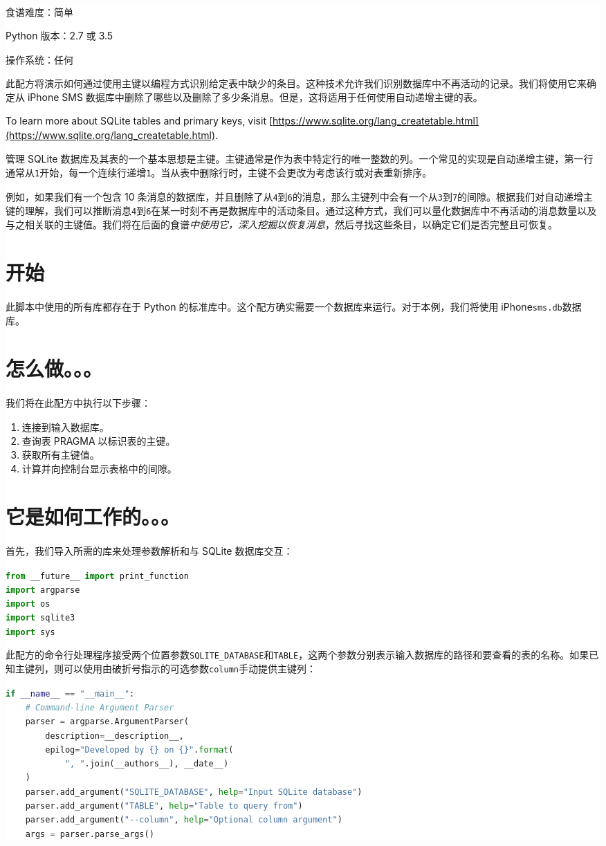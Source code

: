 食谱难度：简单

Python 版本：2.7 或 3.5

操作系统：任何

此配方将演示如何通过使用主键以编程方式识别给定表中缺少的条目。这种技术允许我们识别数据库中不再活动的记录。我们将使用它来确定从 iPhone SMS 数据库中删除了哪些以及删除了多少条消息。但是，这将适用于任何使用自动递增主键的表。

To learn more about SQLite tables and primary keys, visit [https://www.sqlite.org/lang_createtable.html](https://www.sqlite.org/lang_createtable.html).

管理 SQLite 数据库及其表的一个基本思想是主键。主键通常是作为表中特定行的唯一整数的列。一个常见的实现是自动递增主键，第一行通常从`1`开始，每一个连续行递增`1`。当从表中删除行时，主键不会更改为考虑该行或对表重新排序。

例如，如果我们有一个包含 10 条消息的数据库，并且删除了从`4`到`6`的消息，那么主键列中会有一个从`3`到`7`的间隙。根据我们对自动递增主键的理解，我们可以推断消息`4`到`6`在某一时刻不再是数据库中的活动条目。通过这种方式，我们可以量化数据库中不再活动的消息数量以及与之相关联的主键值。我们将在后面的食谱*中使用它，深入挖掘以恢复消息*，然后寻找这些条目，以确定它们是否完整且可恢复。

# 开始

此脚本中使用的所有库都存在于 Python 的标准库中。这个配方确实需要一个数据库来运行。对于本例，我们将使用 iPhone`sms.db`数据库。

# 怎么做。。。

我们将在此配方中执行以下步骤：

1.  连接到输入数据库。
2.  查询表 PRAGMA 以标识表的主键。
3.  获取所有主键值。
4.  计算并向控制台显示表格中的间隙。

# 它是如何工作的。。。

首先，我们导入所需的库来处理参数解析和与 SQLite 数据库交互：

```py
from __future__ import print_function
import argparse
import os
import sqlite3
import sys
```

此配方的命令行处理程序接受两个位置参数`SQLITE_DATABASE`和`TABLE`，这两个参数分别表示输入数据库的路径和要查看的表的名称。如果已知主键列，则可以使用由破折号指示的可选参数`column`手动提供主键列：

```py
if __name__ == "__main__":
    # Command-line Argument Parser
    parser = argparse.ArgumentParser(
        description=__description__,
        epilog="Developed by {} on {}".format(
            ", ".join(__authors__), __date__)
    )
    parser.add_argument("SQLITE_DATABASE", help="Input SQLite database")
    parser.add_argument("TABLE", help="Table to query from")
    parser.add_argument("--column", help="Optional column argument")
    args = parser.parse_args()
```
